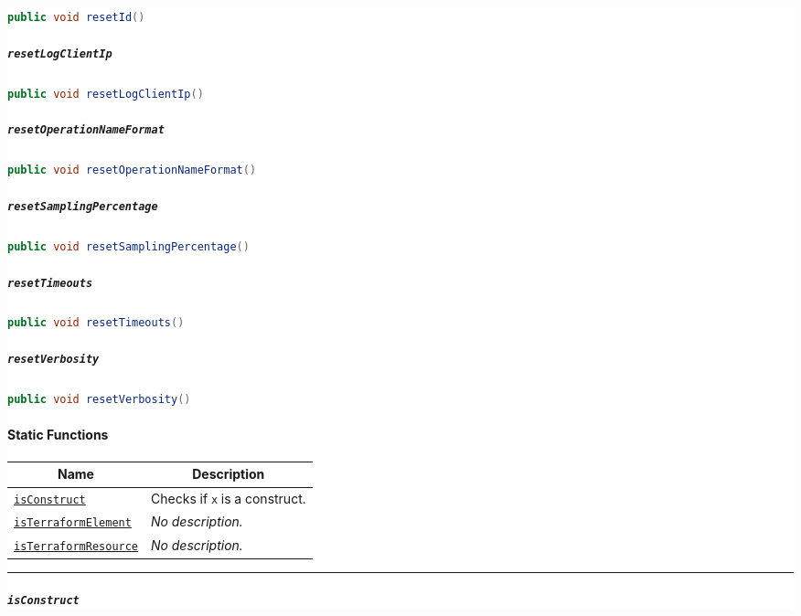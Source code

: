 ```java
public void resetId()
```

##### `resetLogClientIp` <a name="resetLogClientIp" id="@cdktf/provider-azurerm.apiManagementDiagnostic.ApiManagementDiagnostic.resetLogClientIp"></a>

```java
public void resetLogClientIp()
```

##### `resetOperationNameFormat` <a name="resetOperationNameFormat" id="@cdktf/provider-azurerm.apiManagementDiagnostic.ApiManagementDiagnostic.resetOperationNameFormat"></a>

```java
public void resetOperationNameFormat()
```

##### `resetSamplingPercentage` <a name="resetSamplingPercentage" id="@cdktf/provider-azurerm.apiManagementDiagnostic.ApiManagementDiagnostic.resetSamplingPercentage"></a>

```java
public void resetSamplingPercentage()
```

##### `resetTimeouts` <a name="resetTimeouts" id="@cdktf/provider-azurerm.apiManagementDiagnostic.ApiManagementDiagnostic.resetTimeouts"></a>

```java
public void resetTimeouts()
```

##### `resetVerbosity` <a name="resetVerbosity" id="@cdktf/provider-azurerm.apiManagementDiagnostic.ApiManagementDiagnostic.resetVerbosity"></a>

```java
public void resetVerbosity()
```

#### Static Functions <a name="Static Functions" id="Static Functions"></a>

| **Name** | **Description** |
| --- | --- |
| <code><a href="#@cdktf/provider-azurerm.apiManagementDiagnostic.ApiManagementDiagnostic.isConstruct">isConstruct</a></code> | Checks if `x` is a construct. |
| <code><a href="#@cdktf/provider-azurerm.apiManagementDiagnostic.ApiManagementDiagnostic.isTerraformElement">isTerraformElement</a></code> | *No description.* |
| <code><a href="#@cdktf/provider-azurerm.apiManagementDiagnostic.ApiManagementDiagnostic.isTerraformResource">isTerraformResource</a></code> | *No description.* |

---

##### `isConstruct` <a name="isConstruct" id="@cdktf/provider-azurerm.apiManagementDiagnostic.ApiManagementDiagnostic.isConstruct"></a>
